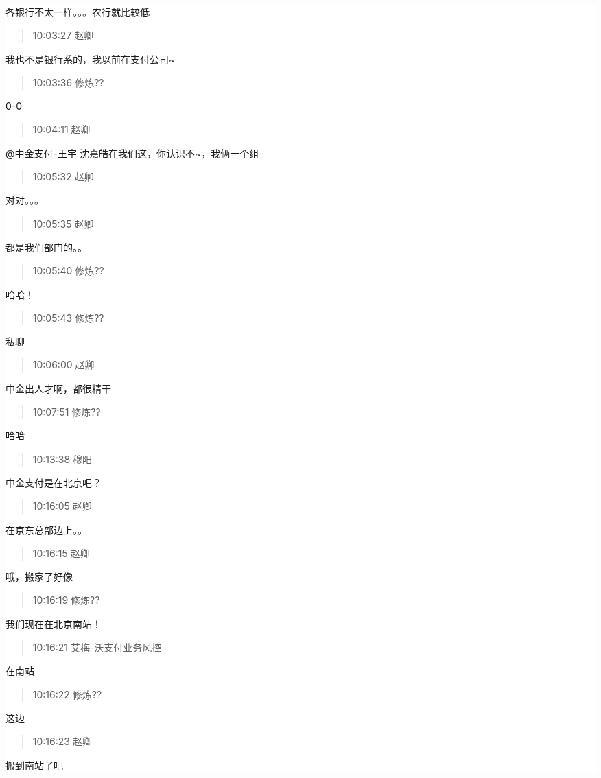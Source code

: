 各银行不太一样。。。农行就比较低  
   
> 10:03:27  赵卿  
   
我也不是银行系的，我以前在支付公司~  
   
> 10:03:36  修炼??  
   
0-0  
   
> 10:04:11  赵卿  
   
@中金支付-王宇 沈嘉皓在我们这，你认识不~，我俩一个组  
   
> 10:05:32  赵卿  
   
对对。。。  
   
> 10:05:35  赵卿  
   
都是我们部门的。。  
   
> 10:05:40  修炼??  
   
哈哈！  
   
> 10:05:43  修炼??  
   
私聊  
   
> 10:06:00  赵卿  
   
中金出人才啊，都很精干  
   
> 10:07:51  修炼??  
   
哈哈  
   
> 10:13:38  穆阳  
   
中金支付是在北京吧？  
   
> 10:16:05  赵卿  
   
在京东总部边上。。  
   
> 10:16:15  赵卿  
   
哦，搬家了好像  
   
> 10:16:19  修炼??  
   
我们现在在北京南站！  
   
> 10:16:21  艾梅-沃支付业务风控  
   
在南站   
   
> 10:16:22  修炼??  
   
这边  
   
> 10:16:23  赵卿  
   
搬到南站了吧  
   